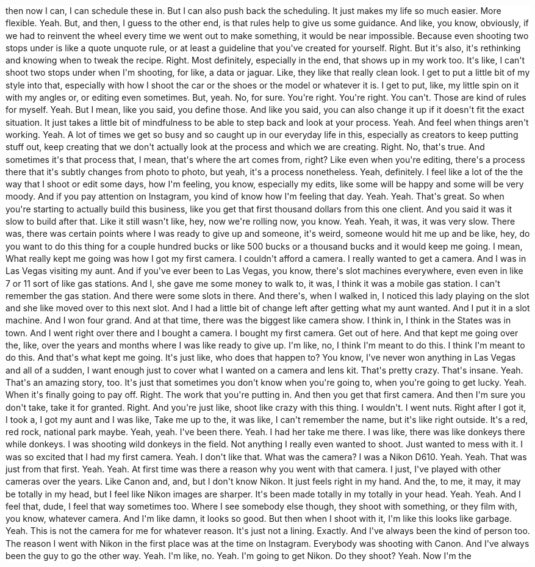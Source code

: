 then now I can, I can schedule these in. But I can also push back the scheduling. It just makes my life so much easier. More flexible. Yeah. But, and then, I guess to the other end, is that rules help to give us some guidance. And like, you know, obviously, if we had to reinvent the wheel every time we went out to make something, it would be near impossible. Because even shooting two stops under is like a quote unquote rule, or at least a guideline that you've created for yourself. Right. But it's also, it's rethinking and knowing when to tweak the recipe. Right. Most definitely, especially in the end, that shows up in my work too. It's like, I can't shoot two stops under when I'm shooting, for like, a data or jaguar. Like, they like that really clean look. I get to put a little bit of my style into that, especially with how I shoot the car or the shoes or the model or whatever it is. I get to put, like, my little spin on it with my angles or, or editing even sometimes. But, yeah. No, for sure. You're right. You're right. You can't. Those are kind of rules for myself. Yeah. But I mean, like you said, you define those. And like you said, you can also change it up if it doesn't fit the exact situation. It just takes a little bit of mindfulness to be able to step back and look at your process. Yeah. And feel when things aren't working. Yeah. A lot of times we get so busy and so caught up in our everyday life in this, especially as creators to keep putting stuff out, keep creating that we don't actually look at the process and which we are creating. Right. No, that's true. And sometimes it's that process that, I mean, that's where the art comes from, right? Like even when you're editing, there's a process there that it's subtly changes from photo to photo, but yeah, it's a process nonetheless. Yeah, definitely. I feel like a lot of the the way that I shoot or edit some days, how I'm feeling, you know, especially my edits, like some will be happy and some will be very moody. And if you pay attention on Instagram, you kind of know how I'm feeling that day. Yeah. Yeah. That's great. So when you're starting to actually build this business, like you get that first thousand dollars from this one client. And you said it was it slow to build after that. Like it still wasn't like, hey, now we're rolling now, you know. Yeah. Yeah, it was, it was very slow. There was, there was certain points where I was ready to give up and someone, it's weird, someone would hit me up and be like, hey, do you want to do this thing for a couple hundred bucks or like 500 bucks or a thousand bucks and it would keep me going. I mean, What really kept me going was how I got my first camera. I couldn't afford a camera. I really wanted to get a camera. And I was in Las Vegas visiting my aunt. And if you've ever been to Las Vegas, you know, there's slot machines everywhere, even even in like 7 or 11 sort of like gas stations. And I, she gave me some money to walk to, it was, I think it was a mobile gas station. I can't remember the gas station. And there were some slots in there. And there's, when I walked in, I noticed this lady playing on the slot and she like moved over to this next slot. And I had a little bit of change left after getting what my aunt wanted. And I put it in a slot machine. And I won four grand. And at that time, there was the biggest like camera show. I think in, I think in the States was in town. And I went right over there and I bought a camera. I bought my first camera. Get out of here. And that kept me going over the, like, over the years and months where I was like ready to give up. I'm like, no, I think I'm meant to do this. I think I'm meant to do this. And that's what kept me going. It's just like, who does that happen to? You know, I've never won anything in Las Vegas and all of a sudden, I want enough just to cover what I wanted on a camera and lens kit. That's pretty crazy. That's insane. Yeah. That's an amazing story, too. It's just that sometimes you don't know when you're going to, when you're going to get lucky. Yeah. When it's finally going to pay off. Right. The work that you're putting in. And then you get that first camera. And then I'm sure you don't take, take it for granted. Right. And you're just like, shoot like crazy with this thing. I wouldn't. I went nuts. Right after I got it, I took a, I got my aunt and I was like, Take me up to the, it was like, I can't remember the name, but it's like right outside. It's a red, red rock, national park maybe. Yeah, yeah. I've been there. Yeah. I had her take me there. I was like, there was like donkeys there while donkeys. I was shooting wild donkeys in the field. Not anything I really even wanted to shoot. Just wanted to mess with it. I was so excited that I had my first camera. Yeah. I don't like that. What was the camera? I was a Nikon D610. Yeah. Yeah. That was just from that first. Yeah. Yeah. At first time was there a reason why you went with that camera. I just, I've played with other cameras over the years. Like Canon and, and, but I don't know Nikon. It just feels right in my hand. And the, to me, it may, it may be totally in my head, but I feel like Nikon images are sharper. It's been made totally in my totally in your head. Yeah. Yeah. And I feel that, dude, I feel that way sometimes too. Where I see somebody else though, they shoot with something, or they film with, you know, whatever camera. And I'm like damn, it looks so good. But then when I shoot with it, I'm like this looks like garbage. Yeah. This is not the camera for me for whatever reason. It's just not a lining. Exactly. And I've always been the kind of person too. The reason I went with Nikon in the first place was at the time on Instagram. Everybody was shooting with Canon. And I've always been the guy to go the other way. Yeah. I'm like, no. Yeah. I'm going to get Nikon. Do they shoot? Yeah. Now I'm the